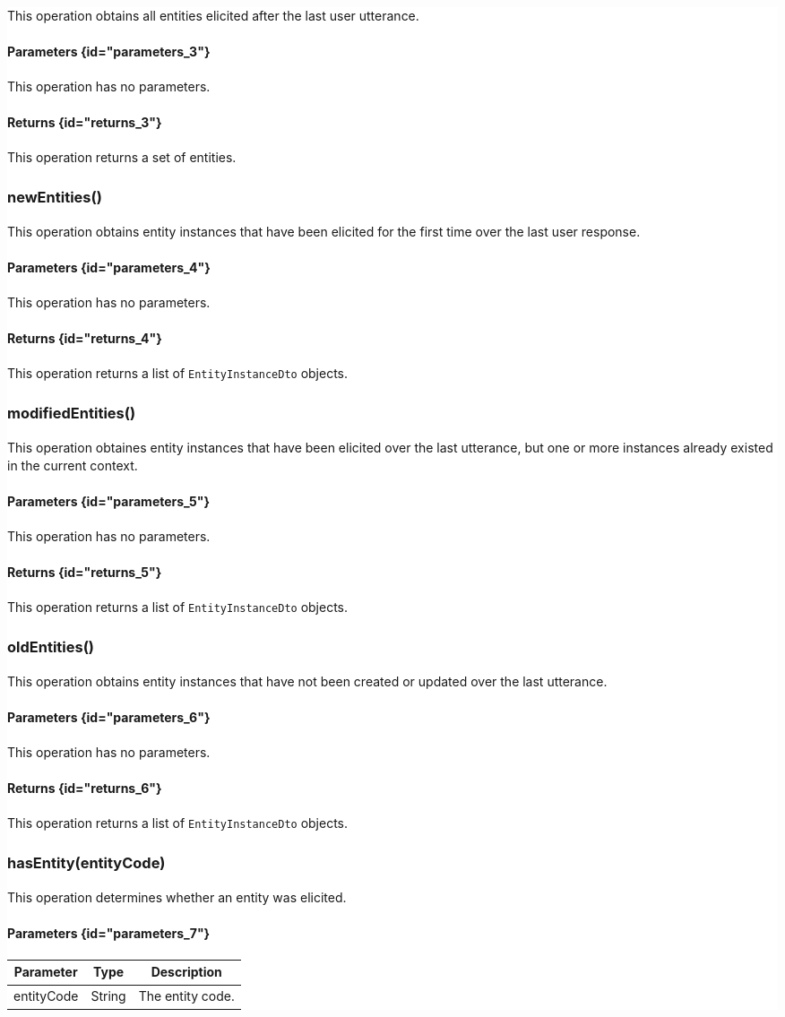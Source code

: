 This operation obtains all entities elicited after the last user utterance.

#### Parameters {id="parameters_3"}

This operation has no parameters.

#### Returns {id="returns_3"}

This operation returns a set of entities.

### newEntities()

This operation obtains entity instances that have been elicited for the first time over the last user response.

#### Parameters {id="parameters_4"}

This operation has no parameters.

#### Returns {id="returns_4"}

This operation returns a list of `EntityInstanceDto` objects.

### modifiedEntities()

This operation obtaines entity instances that have been elicited over the last utterance, but one or more instances already existed in the current context.

#### Parameters {id="parameters_5"}

This operation has no parameters.

#### Returns {id="returns_5"}

This operation returns a list of `EntityInstanceDto` objects.

### oldEntities()

This operation obtains entity instances that have not been created or updated over the last utterance.

#### Parameters {id="parameters_6"}

This operation has no parameters.

#### Returns {id="returns_6"}

This operation returns a list of `EntityInstanceDto` objects.

### hasEntity(entityCode)

This operation determines whether an entity was elicited.

#### Parameters {id="parameters_7"}

| Parameter  |  Type  |   Description    |
|------------|--------|------------------|
| entityCode | String | The entity code. |
